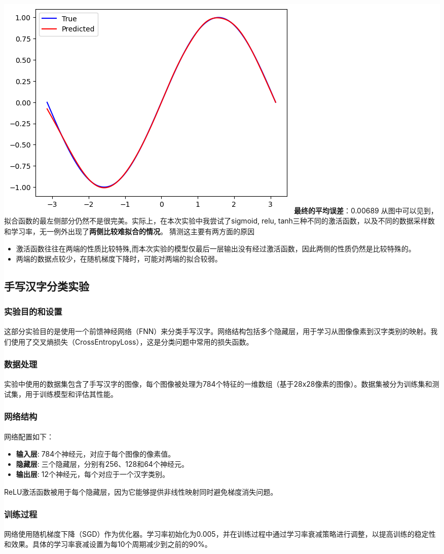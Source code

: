 ![alt text](image.png)
**最终的平均误差**：0.00689
从图中可以见到，拟合函数的最左侧部分仍然不是很完美。实际上，在本次实验中我尝试了sigmoid, relu, tanh三种不同的激活函数，以及不同的数据采样数和学习率，无一例外出现了**两侧比较难拟合的情况**。
猜测这主要有两方面的原因
+ 激活函数往往在两端的性质比较特殊,而本次实验的模型仅最后一层输出没有经过激活函数，因此两侧的性质仍然是比较特殊的。
+ 两端的数据点较少，在随机梯度下降时，可能对两端的拟合较弱。
## 手写汉字分类实验

### 实验目的和设置

这部分实验目的是使用一个前馈神经网络（FNN）来分类手写汉字。网络结构包括多个隐藏层，用于学习从图像像素到汉字类别的映射。我们使用了交叉熵损失（CrossEntropyLoss），这是分类问题中常用的损失函数。

### 数据处理

实验中使用的数据集包含了手写汉字的图像，每个图像被处理为784个特征的一维数组（基于28x28像素的图像）。数据集被分为训练集和测试集，用于训练模型和评估其性能。

### 网络结构

网络配置如下：
- **输入层**: 784个神经元，对应于每个图像的像素值。
- **隐藏层**: 三个隐藏层，分别有256、128和64个神经元。
- **输出层**: 12个神经元，每个对应于一个汉字类别。

ReLU激活函数被用于每个隐藏层，因为它能够提供非线性映射同时避免梯度消失问题。

### 训练过程

网络使用随机梯度下降（SGD）作为优化器。学习率初始化为0.005，并在训练过程中通过学习率衰减策略进行调整，以提高训练的稳定性和效果。具体的学习率衰减设置为每10个周期减少到之前的90%。
